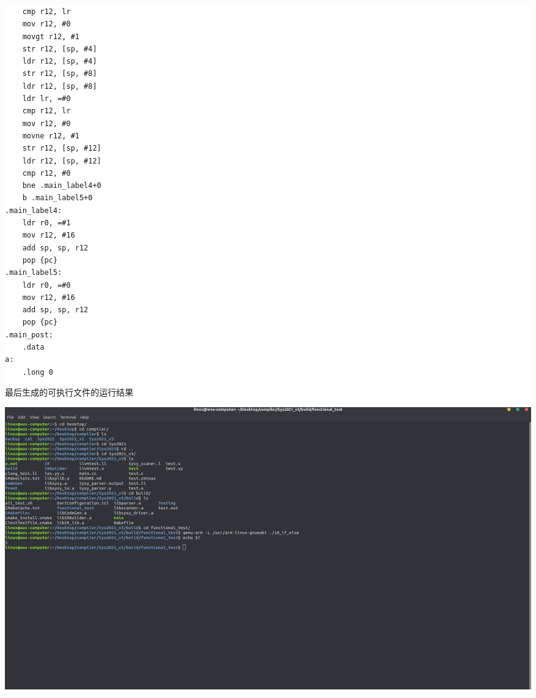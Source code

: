    ```arm
       cmp r12, lr
       mov r12, #0
       movgt r12, #1
       str r12, [sp, #4]
       ldr r12, [sp, #4]
       str r12, [sp, #8]
       ldr r12, [sp, #8]
       ldr lr, =#0
       cmp r12, lr
       mov r12, #0
       movne r12, #1
       str r12, [sp, #12]
       ldr r12, [sp, #12]
       cmp r12, #0
       bne .main_label4+0
       b .main_label5+0
   .main_label4:
       ldr r0, =#1
       mov r12, #16
       add sp, sp, r12
       pop {pc}
   .main_label5:
       ldr r0, =#0
       mov r12, #16
       add sp, sp, r12
       pop {pc}
   .main_post:
       .data
   a:
       .long 0
   ```

   最后生成的可执行文件的运行结果

   ![image-20210630152800341](README.assets/image-20210630152800341.png)
